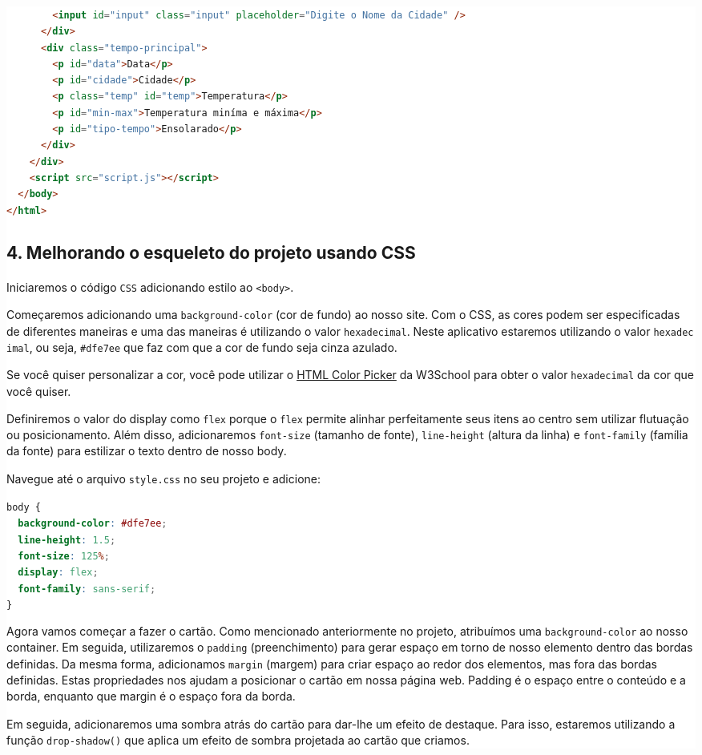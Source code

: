 ```html
        <input id="input" class="input" placeholder="Digite o Nome da Cidade" />
      </div>
      <div class="tempo-principal">
        <p id="data">Data</p>
        <p id="cidade">Cidade</p>
        <p class="temp" id="temp">Temperatura</p>
        <p id="min-max">Temperatura miníma e máxima</p>
        <p id="tipo-tempo">Ensolarado</p>
      </div>
    </div>
    <script src="script.js"></script>
  </body>
</html>
```

## 4. Melhorando o esqueleto do projeto usando CSS

Iniciaremos o código `CSS` adicionando estilo ao `<body>`.

Começaremos adicionando uma `background-color` (cor de fundo) ao nosso site. Com o CSS, as cores podem ser especificadas de diferentes maneiras e uma das maneiras é utilizando o valor `hexadecimal`. Neste aplicativo estaremos utilizando o valor `hexadecimal`, ou seja, `#dfe7ee` que faz com que a cor de fundo seja cinza azulado.

Se você quiser personalizar a cor, você pode utilizar o [HTML Color Picker](https://www.w3schools.com/colors/colors_picker.asp) da W3School para obter o valor `hexadecimal` da cor que você quiser.

Definiremos o valor do display como `flex` porque o `flex` permite alinhar perfeitamente seus itens ao centro sem utilizar flutuação ou posicionamento.
Além disso, adicionaremos `font-size` (tamanho de fonte), `line-height` (altura da linha) e `font-family` (família da fonte) para estilizar o texto dentro de nosso body.

Navegue até o arquivo `style.css` no seu projeto e adicione:

```css
body {
  background-color: #dfe7ee;
  line-height: 1.5;
  font-size: 125%;
  display: flex;
  font-family: sans-serif;
}
```

Agora vamos começar a fazer o cartão. Como mencionado anteriormente no projeto, atribuímos uma `background-color` ao nosso container.
Em seguida, utilizaremos o `padding` (preenchimento) para gerar espaço em torno de nosso elemento dentro das bordas definidas. Da mesma forma, adicionamos `margin` (margem) para criar espaço ao redor dos elementos, mas fora das bordas definidas. Estas propriedades nos ajudam a posicionar o cartão em nossa página web. Padding é o espaço entre o conteúdo e a borda, enquanto que margin é o espaço fora da borda.

Em seguida, adicionaremos uma sombra atrás do cartão para dar-lhe um efeito de destaque. Para isso, estaremos utilizando a função `drop-shadow()` que aplica um efeito de sombra projetada ao cartão que criamos.
